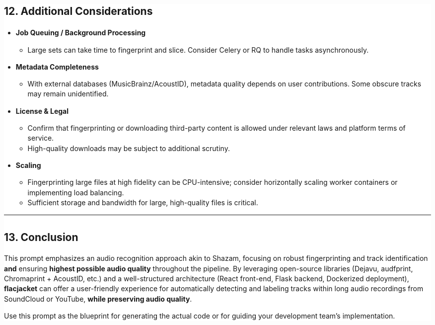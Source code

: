 
## 12. Additional Considerations

- **Job Queuing / Background Processing**  
  - Large sets can take time to fingerprint and slice. Consider Celery or RQ to handle tasks asynchronously.

- **Metadata Completeness**  
  - With external databases (MusicBrainz/AcoustID), metadata quality depends on user contributions. Some obscure tracks may remain unidentified.

- **License & Legal**  
  - Confirm that fingerprinting or downloading third-party content is allowed under relevant laws and platform terms of service.  
  - High-quality downloads may be subject to additional scrutiny.

- **Scaling**  
  - Fingerprinting large files at high fidelity can be CPU-intensive; consider horizontally scaling worker containers or implementing load balancing.  
  - Sufficient storage and bandwidth for large, high-quality files is critical.

---

## 13. Conclusion

This prompt emphasizes an audio recognition approach akin to Shazam, focusing on robust fingerprinting and track identification **and** ensuring **highest possible audio quality** throughout the pipeline. By leveraging open-source libraries (Dejavu, audfprint, Chromaprint + AcoustID, etc.) and a well-structured architecture (React front-end, Flask backend, Dockerized deployment), **flacjacket** can offer a user-friendly experience for automatically detecting and labeling tracks within long audio recordings from SoundCloud or YouTube, **while preserving audio quality**.

Use this prompt as the blueprint for generating the actual code or for guiding your development team’s implementation.
